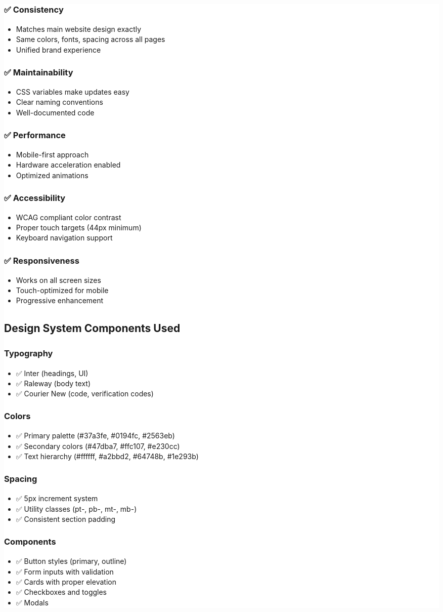 ### ✅ Consistency
- Matches main website design exactly
- Same colors, fonts, spacing across all pages
- Unified brand experience

### ✅ Maintainability
- CSS variables make updates easy
- Clear naming conventions
- Well-documented code

### ✅ Performance
- Mobile-first approach
- Hardware acceleration enabled
- Optimized animations

### ✅ Accessibility
- WCAG compliant color contrast
- Proper touch targets (44px minimum)
- Keyboard navigation support

### ✅ Responsiveness
- Works on all screen sizes
- Touch-optimized for mobile
- Progressive enhancement

## Design System Components Used

### Typography
- ✅ Inter (headings, UI)
- ✅ Raleway (body text)
- ✅ Courier New (code, verification codes)

### Colors
- ✅ Primary palette (#37a3fe, #0194fc, #2563eb)
- ✅ Secondary colors (#47dba7, #ffc107, #e230cc)
- ✅ Text hierarchy (#ffffff, #a2bbd2, #64748b, #1e293b)

### Spacing
- ✅ 5px increment system
- ✅ Utility classes (pt-, pb-, mt-, mb-)
- ✅ Consistent section padding

### Components
- ✅ Button styles (primary, outline)
- ✅ Form inputs with validation
- ✅ Cards with proper elevation
- ✅ Checkboxes and toggles
- ✅ Modals
